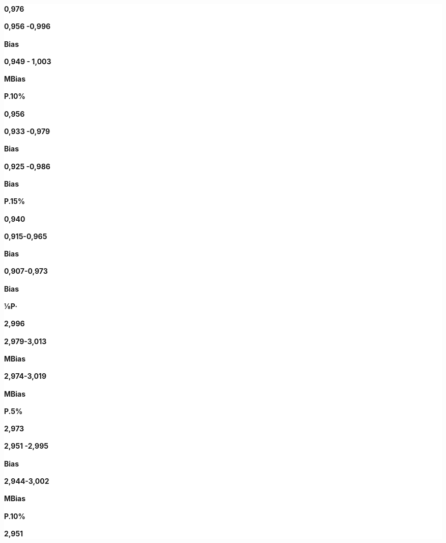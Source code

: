 <p><span class="font7" style="font-weight:bold;">0,976</span></p></td><td style="vertical-align:top;">
<p><span class="font7" style="font-weight:bold;">0,956 -0,996</span></p></td><td style="vertical-align:top;">
<p><span class="font7" style="font-weight:bold;">Bias</span></p></td><td style="vertical-align:top;">
<p><span class="font7" style="font-weight:bold;">0,949 - 1,003</span></p></td><td style="vertical-align:top;">
<p><span class="font7" style="font-weight:bold;">MBias</span></p></td></tr>
<tr><td style="vertical-align:top;">
<p><span class="font7" style="font-weight:bold;">P.10%</span></p></td><td style="vertical-align:top;">
<p><span class="font7" style="font-weight:bold;">0,956</span></p></td><td style="vertical-align:top;">
<p><span class="font7" style="font-weight:bold;">0,933 -0,979</span></p></td><td style="vertical-align:top;">
<p><span class="font7" style="font-weight:bold;">Bias</span></p></td><td style="vertical-align:top;">
<p><span class="font7" style="font-weight:bold;">0,925 -0,986</span></p></td><td style="vertical-align:top;">
<p><span class="font7" style="font-weight:bold;">Bias</span></p></td></tr>
<tr><td style="vertical-align:top;">
<p><span class="font7" style="font-weight:bold;">P.15%</span></p></td><td style="vertical-align:top;">
<p><span class="font7" style="font-weight:bold;">0,940</span></p></td><td style="vertical-align:top;">
<p><span class="font7" style="font-weight:bold;">0,915-0,965</span></p></td><td style="vertical-align:top;">
<p><span class="font7" style="font-weight:bold;">Bias</span></p></td><td style="vertical-align:top;">
<p><span class="font7" style="font-weight:bold;">0,907-0,973</span></p></td><td style="vertical-align:top;">
<p><span class="font7" style="font-weight:bold;">Bias</span></p></td></tr>
<tr><td colspan="6" style="vertical-align:top;"></td></tr>
<tr><td style="vertical-align:top;">
<p><span class="font7" style="font-weight:bold;">⅛P∙</span></p></td><td style="vertical-align:top;">
<p><span class="font7" style="font-weight:bold;">2,996</span></p></td><td style="vertical-align:top;">
<p><span class="font7" style="font-weight:bold;">2,979-3,013</span></p></td><td style="vertical-align:top;">
<p><span class="font7" style="font-weight:bold;">MBias</span></p></td><td style="vertical-align:top;">
<p><span class="font7" style="font-weight:bold;">2,974-3,019</span></p></td><td style="vertical-align:top;">
<p><span class="font7" style="font-weight:bold;">MBias</span></p></td></tr>
<tr><td style="vertical-align:top;">
<p><span class="font7" style="font-weight:bold;">P.5%</span></p></td><td style="vertical-align:top;">
<p><span class="font7" style="font-weight:bold;">2,973</span></p></td><td style="vertical-align:top;">
<p><span class="font7" style="font-weight:bold;">2,951 -2,995</span></p></td><td style="vertical-align:top;">
<p><span class="font7" style="font-weight:bold;">Bias</span></p></td><td style="vertical-align:top;">
<p><span class="font7" style="font-weight:bold;">2,944-3,002</span></p></td><td style="vertical-align:top;">
<p><span class="font7" style="font-weight:bold;">MBias</span></p></td></tr>
<tr><td style="vertical-align:top;">
<p><span class="font7" style="font-weight:bold;">P.10%</span></p></td><td style="vertical-align:top;">
<p><span class="font7" style="font-weight:bold;">2,951</span></p></td><td style="vertical-align:top;">